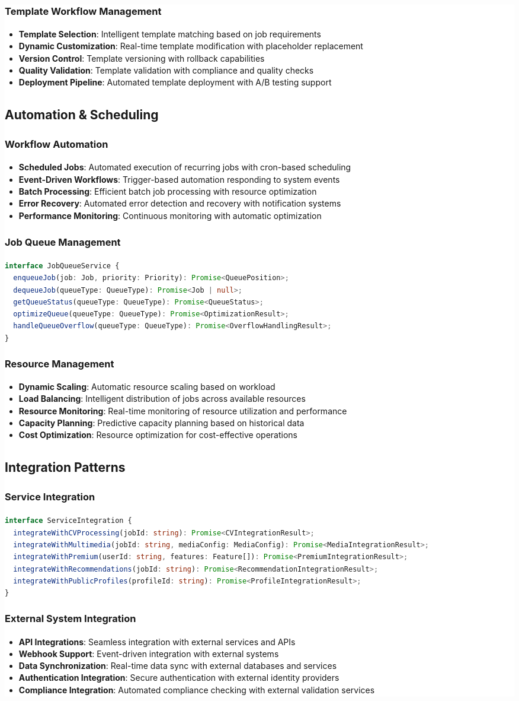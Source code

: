 ### Template Workflow Management
- **Template Selection**: Intelligent template matching based on job requirements
- **Dynamic Customization**: Real-time template modification with placeholder replacement
- **Version Control**: Template versioning with rollback capabilities
- **Quality Validation**: Template validation with compliance and quality checks
- **Deployment Pipeline**: Automated template deployment with A/B testing support

## Automation & Scheduling

### Workflow Automation
- **Scheduled Jobs**: Automated execution of recurring jobs with cron-based scheduling
- **Event-Driven Workflows**: Trigger-based automation responding to system events
- **Batch Processing**: Efficient batch job processing with resource optimization
- **Error Recovery**: Automated error detection and recovery with notification systems
- **Performance Monitoring**: Continuous monitoring with automatic optimization

### Job Queue Management
```typescript
interface JobQueueService {
  enqueueJob(job: Job, priority: Priority): Promise<QueuePosition>;
  dequeueJob(queueType: QueueType): Promise<Job | null>;
  getQueueStatus(queueType: QueueType): Promise<QueueStatus>;
  optimizeQueue(queueType: QueueType): Promise<OptimizationResult>;
  handleQueueOverflow(queueType: QueueType): Promise<OverflowHandlingResult>;
}
```

### Resource Management
- **Dynamic Scaling**: Automatic resource scaling based on workload
- **Load Balancing**: Intelligent distribution of jobs across available resources
- **Resource Monitoring**: Real-time monitoring of resource utilization and performance
- **Capacity Planning**: Predictive capacity planning based on historical data
- **Cost Optimization**: Resource optimization for cost-effective operations

## Integration Patterns

### Service Integration
```typescript
interface ServiceIntegration {
  integrateWithCVProcessing(jobId: string): Promise<CVIntegrationResult>;
  integrateWithMultimedia(jobId: string, mediaConfig: MediaConfig): Promise<MediaIntegrationResult>;
  integrateWithPremium(userId: string, features: Feature[]): Promise<PremiumIntegrationResult>;
  integrateWithRecommendations(jobId: string): Promise<RecommendationIntegrationResult>;
  integrateWithPublicProfiles(profileId: string): Promise<ProfileIntegrationResult>;
}
```

### External System Integration
- **API Integrations**: Seamless integration with external services and APIs
- **Webhook Support**: Event-driven integration with external systems
- **Data Synchronization**: Real-time data sync with external databases and services
- **Authentication Integration**: Secure authentication with external identity providers
- **Compliance Integration**: Automated compliance checking with external validation services
